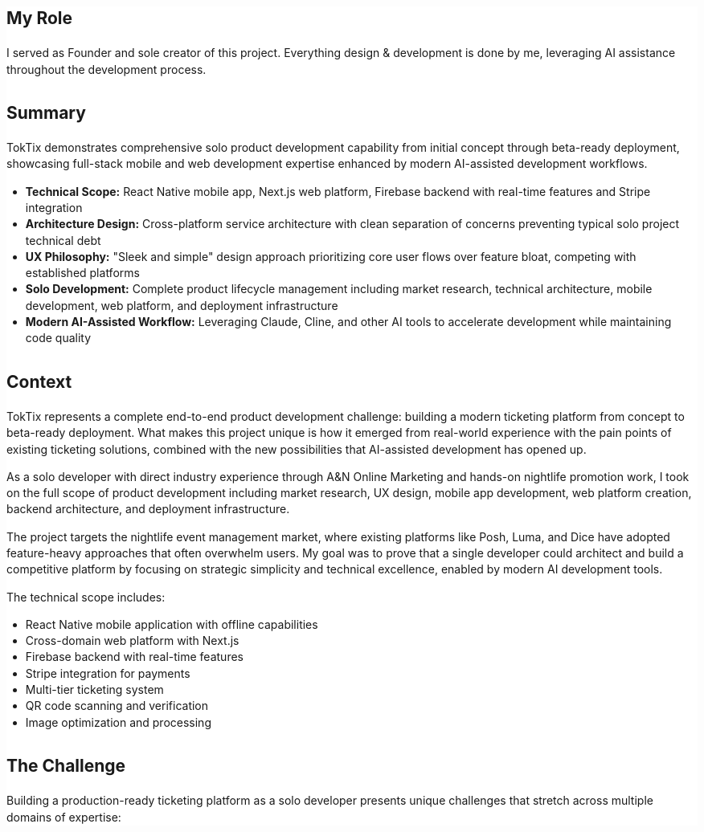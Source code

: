 ## My Role

I served as Founder and sole creator of this project. Everything design & development is done by me, leveraging AI assistance throughout the development process.

## Summary

TokTix demonstrates comprehensive solo product development capability from initial concept through beta-ready deployment, showcasing full-stack mobile and web development expertise enhanced by modern AI-assisted development workflows.

- **Technical Scope:** React Native mobile app, Next.js web platform, Firebase backend with real-time features and Stripe integration
- **Architecture Design:** Cross-platform service architecture with clean separation of concerns preventing typical solo project technical debt
- **UX Philosophy:** "Sleek and simple" design approach prioritizing core user flows over feature bloat, competing with established platforms
- **Solo Development:** Complete product lifecycle management including market research, technical architecture, mobile development, web platform, and deployment infrastructure
- **Modern AI-Assisted Workflow:** Leveraging Claude, Cline, and other AI tools to accelerate development while maintaining code quality

## Context

TokTix represents a complete end-to-end product development challenge: building a modern ticketing platform from concept to beta-ready deployment. What makes this project unique is how it emerged from real-world experience with the pain points of existing ticketing solutions, combined with the new possibilities that AI-assisted development has opened up.

As a solo developer with direct industry experience through A&N Online Marketing and hands-on nightlife promotion work, I took on the full scope of product development including market research, UX design, mobile app development, web platform creation, backend architecture, and deployment infrastructure.

The project targets the nightlife event management market, where existing platforms like Posh, Luma, and Dice have adopted feature-heavy approaches that often overwhelm users. My goal was to prove that a single developer could architect and build a competitive platform by focusing on strategic simplicity and technical excellence, enabled by modern AI development tools.

The technical scope includes:
- React Native mobile application with offline capabilities
- Cross-domain web platform with Next.js
- Firebase backend with real-time features
- Stripe integration for payments
- Multi-tier ticketing system
- QR code scanning and verification
- Image optimization and processing

## The Challenge

Building a production-ready ticketing platform as a solo developer presents unique challenges that stretch across multiple domains of expertise:
